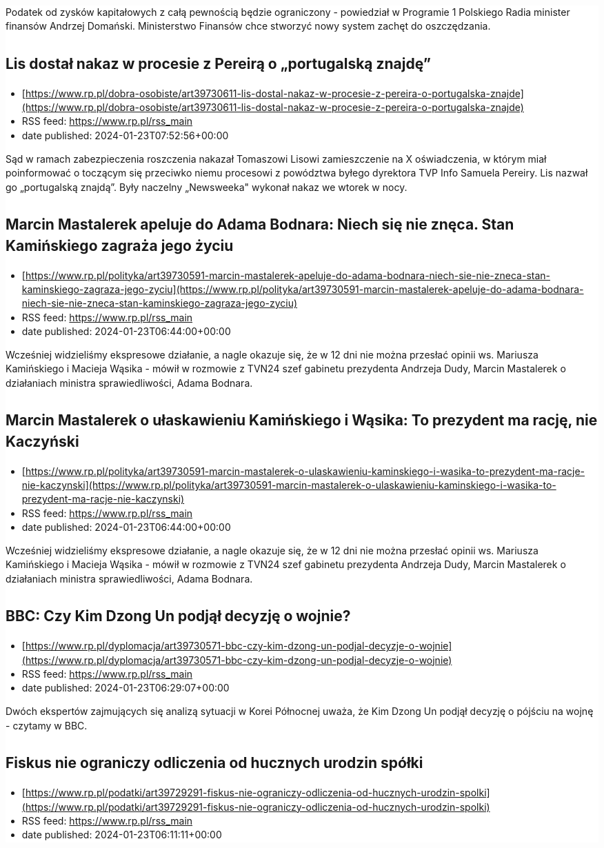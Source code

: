 Podatek od zysków kapitałowych z całą pewnością będzie ograniczony - powiedział w Programie 1 Polskiego Radia minister finansów Andrzej Domański. Ministerstwo Finansów chce stworzyć nowy system zachęt do oszczędzania.

## Lis dostał nakaz w procesie z Pereirą o „portugalską znajdę”
 - [https://www.rp.pl/dobra-osobiste/art39730611-lis-dostal-nakaz-w-procesie-z-pereira-o-portugalska-znajde](https://www.rp.pl/dobra-osobiste/art39730611-lis-dostal-nakaz-w-procesie-z-pereira-o-portugalska-znajde)
 - RSS feed: https://www.rp.pl/rss_main
 - date published: 2024-01-23T07:52:56+00:00

Sąd w ramach zabezpieczenia roszczenia nakazał Tomaszowi Lisowi zamieszczenie na X oświadczenia, w którym miał poinformować o toczącym się przeciwko niemu procesowi z powództwa byłego dyrektora TVP Info Samuela Pereiry. Lis nazwał go „portugalską znajdą”. Były naczelny „Newsweeka" wykonał nakaz we wtorek w nocy.

## Marcin Mastalerek apeluje do Adama Bodnara: Niech się nie znęca. Stan Kamińskiego zagraża jego życiu
 - [https://www.rp.pl/polityka/art39730591-marcin-mastalerek-apeluje-do-adama-bodnara-niech-sie-nie-zneca-stan-kaminskiego-zagraza-jego-zyciu](https://www.rp.pl/polityka/art39730591-marcin-mastalerek-apeluje-do-adama-bodnara-niech-sie-nie-zneca-stan-kaminskiego-zagraza-jego-zyciu)
 - RSS feed: https://www.rp.pl/rss_main
 - date published: 2024-01-23T06:44:00+00:00

Wcześniej widzieliśmy ekspresowe działanie, a nagle okazuje się, że w 12 dni nie można przesłać opinii ws. Mariusza Kamińskiego i Macieja Wąsika - mówił w rozmowie z TVN24 szef gabinetu prezydenta Andrzeja Dudy, Marcin Mastalerek o działaniach ministra sprawiedliwości, Adama Bodnara.

## Marcin Mastalerek o ułaskawieniu Kamińskiego i Wąsika: To prezydent ma rację, nie Kaczyński
 - [https://www.rp.pl/polityka/art39730591-marcin-mastalerek-o-ulaskawieniu-kaminskiego-i-wasika-to-prezydent-ma-racje-nie-kaczynski](https://www.rp.pl/polityka/art39730591-marcin-mastalerek-o-ulaskawieniu-kaminskiego-i-wasika-to-prezydent-ma-racje-nie-kaczynski)
 - RSS feed: https://www.rp.pl/rss_main
 - date published: 2024-01-23T06:44:00+00:00

Wcześniej widzieliśmy ekspresowe działanie, a nagle okazuje się, że w 12 dni nie można przesłać opinii ws. Mariusza Kamińskiego i Macieja Wąsika - mówił w rozmowie z TVN24 szef gabinetu prezydenta Andrzeja Dudy, Marcin Mastalerek o działaniach ministra sprawiedliwości, Adama Bodnara.

## BBC: Czy Kim Dzong Un podjął decyzję o wojnie?
 - [https://www.rp.pl/dyplomacja/art39730571-bbc-czy-kim-dzong-un-podjal-decyzje-o-wojnie](https://www.rp.pl/dyplomacja/art39730571-bbc-czy-kim-dzong-un-podjal-decyzje-o-wojnie)
 - RSS feed: https://www.rp.pl/rss_main
 - date published: 2024-01-23T06:29:07+00:00

Dwóch ekspertów zajmujących się analizą sytuacji w Korei Północnej uważa, że Kim Dzong Un podjął decyzję o pójściu na wojnę - czytamy w BBC.

## Fiskus nie ograniczy odliczenia od hucznych urodzin spółki
 - [https://www.rp.pl/podatki/art39729291-fiskus-nie-ograniczy-odliczenia-od-hucznych-urodzin-spolki](https://www.rp.pl/podatki/art39729291-fiskus-nie-ograniczy-odliczenia-od-hucznych-urodzin-spolki)
 - RSS feed: https://www.rp.pl/rss_main
 - date published: 2024-01-23T06:11:11+00:00
